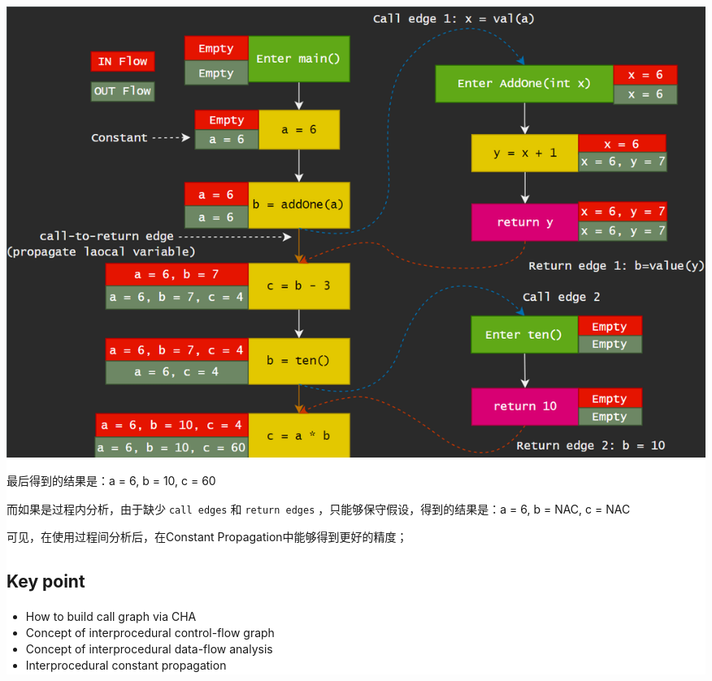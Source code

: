 ![](./static-program-analysis-05-interprocedural-analysis/Interprocedural_constant_propagation_sample_1.jpg)

最后得到的结果是：a = 6, b = 10, c = 60

而如果是过程内分析，由于缺少 `call edges` 和 `return edges` ，只能够保守假设，得到的结果是：a = 6, b = NAC, c = NAC

可见，在使用过程间分析后，在Constant Propagation中能够得到更好的精度；

## Key point

- How to build call graph via CHA
- Concept of interprocedural control-flow graph
- Concept of interprocedural data-flow analysis
- Interprocedural constant propagation
